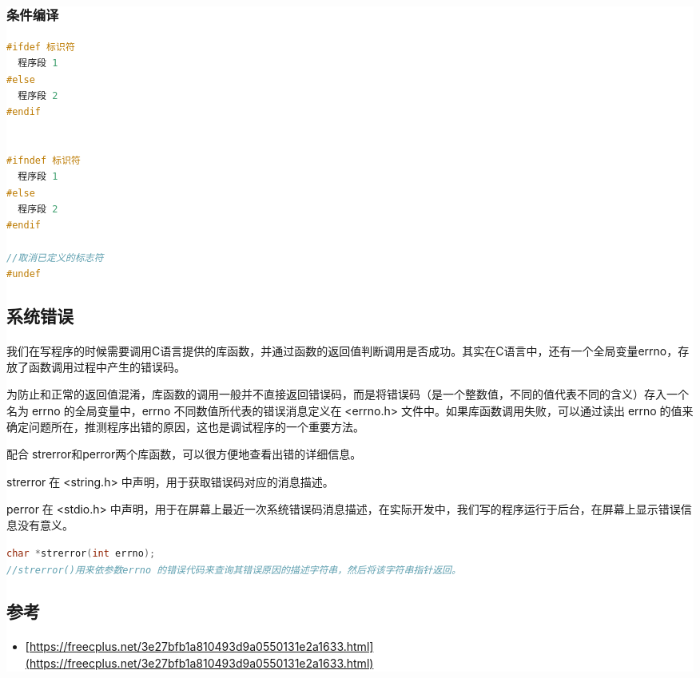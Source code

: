 ### 条件编译


```C
#ifdef 标识符
  程序段 1
#else
  程序段 2
#endif


#ifndef 标识符
  程序段 1
#else
  程序段 2 
#endif

//取消已定义的标志符
#undef
```

## 系统错误

我们在写程序的时候需要调用C语言提供的库函数，并通过函数的返回值判断调用是否成功。其实在C语言中，还有一个全局变量errno，存放了函数调用过程中产生的错误码。

为防止和正常的返回值混淆，库函数的调用一般并不直接返回错误码，而是将错误码（是一个整数值，不同的值代表不同的含义）存入一个名为 errno 的全局变量中，errno 不同数值所代表的错误消息定义在 <errno.h> 文件中。如果库函数调用失败，可以通过读出 errno 的值来确定问题所在，推测程序出错的原因，这也是调试程序的一个重要方法。

配合 strerror和perror两个库函数，可以很方便地查看出错的详细信息。

strerror 在 <string.h> 中声明，用于获取错误码对应的消息描述。

perror 在 <stdio.h> 中声明，用于在屏幕上最近一次系统错误码消息描述，在实际开发中，我们写的程序运行于后台，在屏幕上显示错误信息没有意义。

```C
char *strerror(int errno);
//strerror()用来依参数errno 的错误代码来查询其错误原因的描述字符串，然后将该字符串指针返回。


```





## 参考

- [https://freecplus.net/3e27bfb1a810493d9a0550131e2a1633.html](https://freecplus.net/3e27bfb1a810493d9a0550131e2a1633.html)